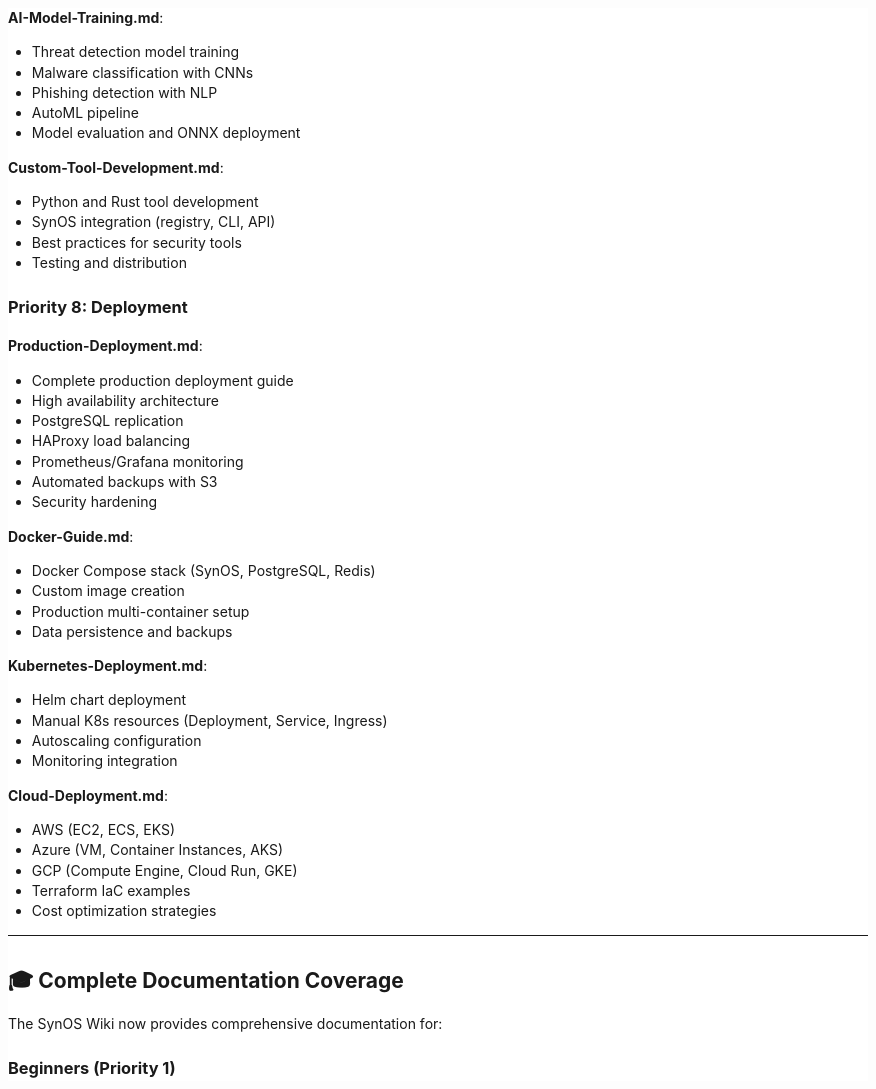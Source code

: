 **AI-Model-Training.md**:

-   Threat detection model training
-   Malware classification with CNNs
-   Phishing detection with NLP
-   AutoML pipeline
-   Model evaluation and ONNX deployment

**Custom-Tool-Development.md**:

-   Python and Rust tool development
-   SynOS integration (registry, CLI, API)
-   Best practices for security tools
-   Testing and distribution

### Priority 8: Deployment

**Production-Deployment.md**:

-   Complete production deployment guide
-   High availability architecture
-   PostgreSQL replication
-   HAProxy load balancing
-   Prometheus/Grafana monitoring
-   Automated backups with S3
-   Security hardening

**Docker-Guide.md**:

-   Docker Compose stack (SynOS, PostgreSQL, Redis)
-   Custom image creation
-   Production multi-container setup
-   Data persistence and backups

**Kubernetes-Deployment.md**:

-   Helm chart deployment
-   Manual K8s resources (Deployment, Service, Ingress)
-   Autoscaling configuration
-   Monitoring integration

**Cloud-Deployment.md**:

-   AWS (EC2, ECS, EKS)
-   Azure (VM, Container Instances, AKS)
-   GCP (Compute Engine, Cloud Run, GKE)
-   Terraform IaC examples
-   Cost optimization strategies

---

## 🎓 Complete Documentation Coverage

The SynOS Wiki now provides comprehensive documentation for:

### **Beginners** (Priority 1)
